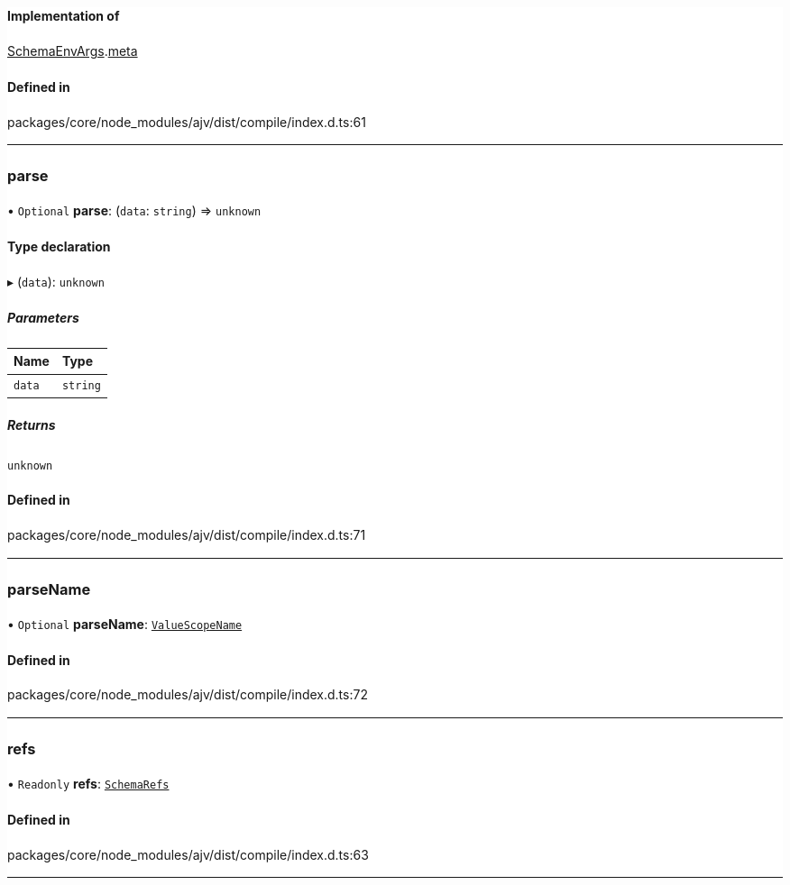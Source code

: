#### Implementation of

[SchemaEnvArgs](../wiki/@lotusengine.core.%3Cinternal%3E.SchemaEnvArgs).[meta](../wiki/@lotusengine.core.%3Cinternal%3E.SchemaEnvArgs#meta)

#### Defined in

packages/core/node_modules/ajv/dist/compile/index.d.ts:61

___

### parse

• `Optional` **parse**: (`data`: `string`) => `unknown`

#### Type declaration

▸ (`data`): `unknown`

##### Parameters

| Name | Type |
| :------ | :------ |
| `data` | `string` |

##### Returns

`unknown`

#### Defined in

packages/core/node_modules/ajv/dist/compile/index.d.ts:71

___

### parseName

• `Optional` **parseName**: [`ValueScopeName`](../wiki/@lotusengine.core.%3Cinternal%3E.ValueScopeName)

#### Defined in

packages/core/node_modules/ajv/dist/compile/index.d.ts:72

___

### refs

• `Readonly` **refs**: [`SchemaRefs`](../wiki/@lotusengine.core.%3Cinternal%3E#schemarefs)

#### Defined in

packages/core/node_modules/ajv/dist/compile/index.d.ts:63

___
